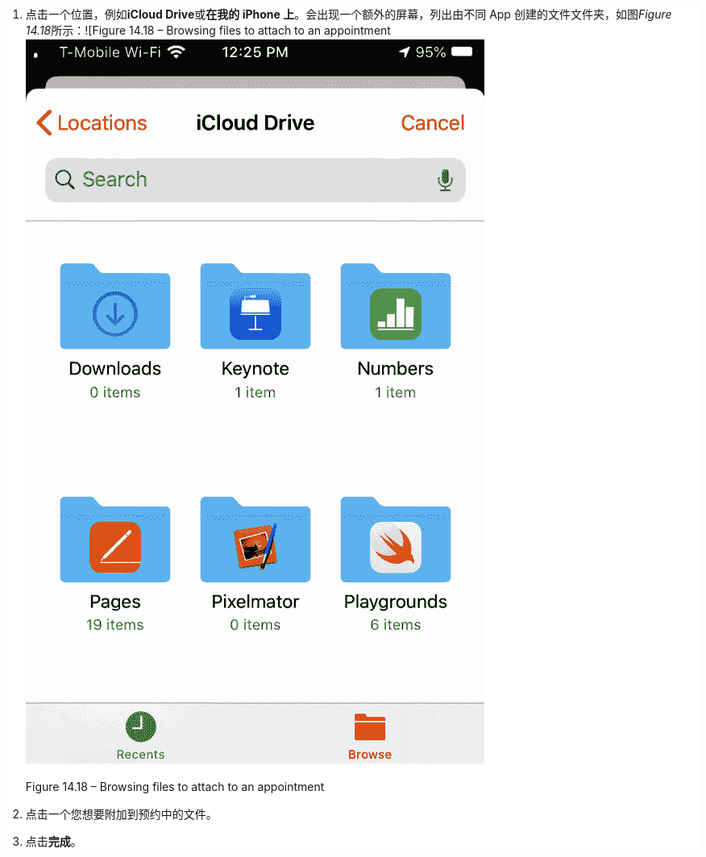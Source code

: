 1.  点击一个位置，例如**iCloud Drive**或**在我的 iPhone 上**。会出现一个额外的屏幕，列出由不同 App 创建的文件文件夹，如图*Figure 14.18*所示：![Figure 14.18 – Browsing files to attach to an appointment    ![Figure_14.18_B14100.jpg](img/Figure_14.18_B14100.jpg)

    Figure 14.18 – Browsing files to attach to an appointment

1.  点击一个您想要附加到预约中的文件。

1.  点击**完成**。
